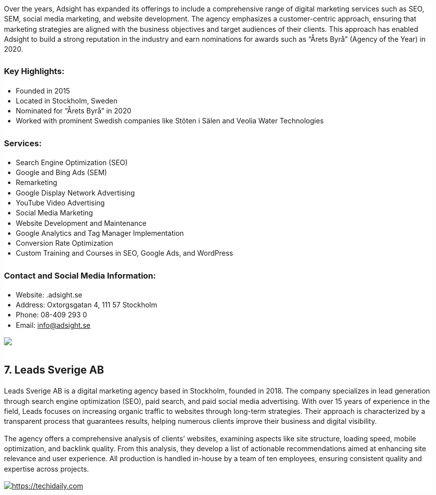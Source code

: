 Over the years, Adsight has expanded its offerings to include a comprehensive range of digital marketing services such as SEO, SEM, social media marketing, and website development. The agency emphasizes a customer-centric approach, ensuring that marketing strategies are aligned with the business objectives and target audiences of their clients. This approach has enabled Adsight to build a strong reputation in the industry and earn nominations for awards such as “Årets Byrå” (Agency of the Year) in 2020.

### Key Highlights:

* Founded in 2015
* Located in Stockholm, Sweden
* Nominated for “Årets Byrå” in 2020
* Worked with prominent Swedish companies like Stöten i Sälen and Veolia Water Technologies

### Services:

* Search Engine Optimization (SEO)
* Google and Bing Ads (SEM)
* Remarketing
* Google Display Network Advertising
* YouTube Video Advertising
* Social Media Marketing
* Website Development and Maintenance
* Google Analytics and Tag Manager Implementation
* Conversion Rate Optimization
* Custom Training and Courses in SEO, Google Ads, and WordPress

### Contact and Social Media Information:

* Website: .adsight.se
* Address: Oxtorgsgatan 4, 111 57 Stockholm
* Phone: 08-409 293 0
* Email: info@adsight.se

![](https://www.link-assistant.com/articles/wp-content/uploads/2024/08/Leads-Sverige-AB.png)

## 7\. Leads Sverige AB

Leads Sverige AB is a digital marketing agency based in Stockholm, founded in 2018\. The company specializes in lead generation through search engine optimization (SEO), paid search, and paid social media advertising. With over 15 years of experience in the field, Leads focuses on increasing organic traffic to websites through long-term strategies. Their approach is characterized by a transparent process that guarantees results, helping numerous clients improve their business and digital visibility.

The agency offers a comprehensive analysis of clients’ websites, examining aspects like site structure, loading speed, mobile optimization, and backlink quality. From this analysis, they develop a list of actionable recommendations aimed at enhancing site relevance and user experience. All production is handled in-house by a team of ten employees, ensuring consistent quality and expertise across projects.


<a href="https://appsumo.8odi.net/c/5597632/2118314/7443" target="_top" id="2118314">
  <img src="//a.impactradius-go.com/display-ad/7443-2118314" border="0" alt="https://techidaily.com" width="728" height="90"/>
</a>
<img height="0" width="0" src="https://appsumo.8odi.net/i/5597632/2118314/7443" style="position:absolute;visibility:hidden;" border="0" />
